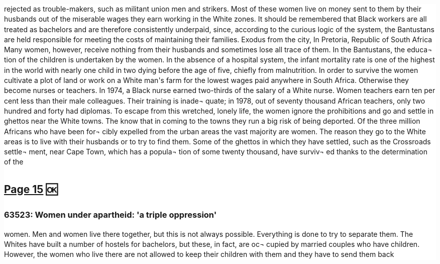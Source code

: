 rejected as trouble-makers, such as militant
union men and strikers.
Most of these women live on money sent
to them by their husbands out of the
miserable wages they earn working in the
White zones. It should be remembered that
Black workers are all treated as bachelors
and are therefore consistently underpaid,
since, according to the curious logic of the
system, the Bantustans are held responsible
for meeting the costs of maintaining their
families.
Exodus from the city, In Pretoria,
Republic of South Africa
Many women, however, receive nothing
from their husbands and sometimes lose all
trace of them. In the Bantustans, the educa¬
tion of the children is undertaken by the
women. In the absence of a hospital system,
the infant mortality rate is one of the
highest in the world with nearly one child in
two dying before the age of five, chiefly
from malnutrition.
In order to survive the women cultivate a
plot of land or work on a White man's farm
for the lowest wages paid anywhere in
South Africa. Otherwise they become
nurses or teachers.
In 1974, a Black nurse earned two-thirds
of the salary of a White nurse. Women
teachers earn ten per cent less than their
male colleagues. Their training is inade¬
quate; in 1978, out of seventy thousand
African teachers, only two hundred and
forty had diplomas.
To escape from this wretched, lonely life,
the women ignore the prohibitions and go
and settle in ghettos near the White towns.
The know that in coming to the towns they
run a big risk of being deported. Of the
three million Africans who have been for¬
cibly expelled from the urban areas the vast
majority are women.
The reason they go to the White areas is
to live with their husbands or to try to find
them. Some of the ghettos in which they
have settled, such as the Crossroads settle¬
ment, near Cape Town, which has a popula¬
tion of some twenty thousand, have surviv¬
ed thanks to the determination of the
## [Page 15](https://demo.humlab.umu.se/courier/074929engo.pdf#page=15) 🆗
### 63523: Women under apartheid: 'a triple oppression'
women. Men and women live there
together, but this is not always possible.
Everything is done to try to separate them.
The Whites have built a number of hostels
for bachelors, but these, in fact, are oc¬
cupied by married couples who have
children. However, the women who live
there are not allowed to keep their children
with them and they have to send them back